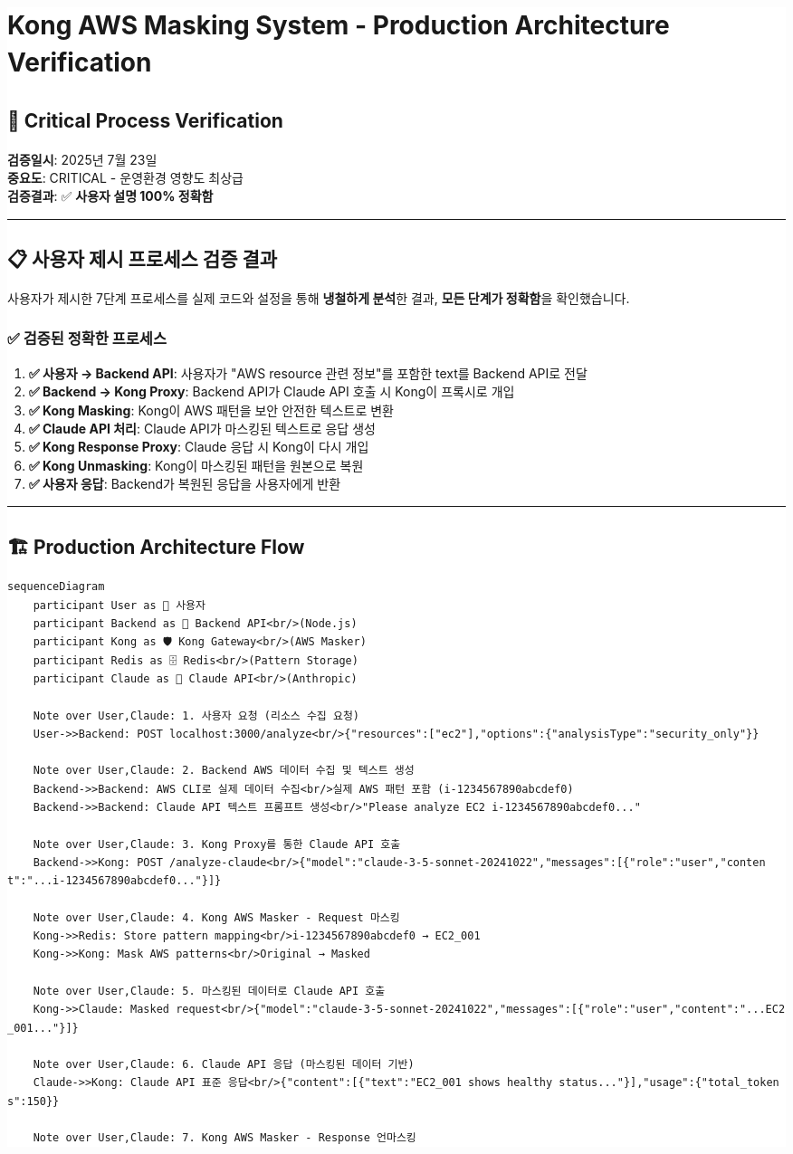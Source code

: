 # Kong AWS Masking System - Production Architecture Verification

## 🚨 Critical Process Verification

**검증일시**: 2025년 7월 23일  
**중요도**: CRITICAL - 운영환경 영향도 최상급  
**검증결과**: ✅ **사용자 설명 100% 정확함**

---

## 📋 사용자 제시 프로세스 검증 결과

사용자가 제시한 7단계 프로세스를 실제 코드와 설정을 통해 **냉철하게 분석**한 결과, **모든 단계가 정확함**을 확인했습니다.

### ✅ 검증된 정확한 프로세스

1. **✅ 사용자 → Backend API**: 사용자가 "AWS resource 관련 정보"를 포함한 text를 Backend API로 전달
2. **✅ Backend → Kong Proxy**: Backend API가 Claude API 호출 시 Kong이 프록시로 개입
3. **✅ Kong Masking**: Kong이 AWS 패턴을 보안 안전한 텍스트로 변환
4. **✅ Claude API 처리**: Claude API가 마스킹된 텍스트로 응답 생성
5. **✅ Kong Response Proxy**: Claude 응답 시 Kong이 다시 개입
6. **✅ Kong Unmasking**: Kong이 마스킹된 패턴을 원본으로 복원
7. **✅ 사용자 응답**: Backend가 복원된 응답을 사용자에게 반환

---

## 🏗️ Production Architecture Flow

```mermaid
sequenceDiagram
    participant User as 👤 사용자
    participant Backend as 🔧 Backend API<br/>(Node.js)
    participant Kong as 🛡️ Kong Gateway<br/>(AWS Masker)
    participant Redis as 🗄️ Redis<br/>(Pattern Storage)
    participant Claude as 🤖 Claude API<br/>(Anthropic)

    Note over User,Claude: 1. 사용자 요청 (리소스 수집 요청)
    User->>Backend: POST localhost:3000/analyze<br/>{"resources":["ec2"],"options":{"analysisType":"security_only"}}
    
    Note over User,Claude: 2. Backend AWS 데이터 수집 및 텍스트 생성
    Backend->>Backend: AWS CLI로 실제 데이터 수집<br/>실제 AWS 패턴 포함 (i-1234567890abcdef0)
    Backend->>Backend: Claude API 텍스트 프롬프트 생성<br/>"Please analyze EC2 i-1234567890abcdef0..."
    
    Note over User,Claude: 3. Kong Proxy를 통한 Claude API 호출
    Backend->>Kong: POST /analyze-claude<br/>{"model":"claude-3-5-sonnet-20241022","messages":[{"role":"user","content":"...i-1234567890abcdef0..."}]}
    
    Note over User,Claude: 4. Kong AWS Masker - Request 마스킹
    Kong->>Redis: Store pattern mapping<br/>i-1234567890abcdef0 → EC2_001
    Kong->>Kong: Mask AWS patterns<br/>Original → Masked
    
    Note over User,Claude: 5. 마스킹된 데이터로 Claude API 호출
    Kong->>Claude: Masked request<br/>{"model":"claude-3-5-sonnet-20241022","messages":[{"role":"user","content":"...EC2_001..."}]}
    
    Note over User,Claude: 6. Claude API 응답 (마스킹된 데이터 기반)
    Claude->>Kong: Claude API 표준 응답<br/>{"content":[{"text":"EC2_001 shows healthy status..."}],"usage":{"total_tokens":150}}
    
    Note over User,Claude: 7. Kong AWS Masker - Response 언마스킹
```